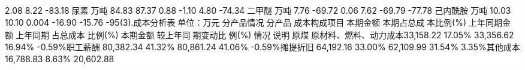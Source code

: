 2.08
8.22
-83.18
尿素
万吨
84.83
87.37
0.88
-1.10
4.80
-74.34
二甲醚
万吨
7.76
-69.72
0.06
7.62
-69.79
-77.78
己内酰胺
万吨
10.03
10.10
0.004
-16.90
-15.76
-95(3).成本分析表
单位：万元
分产品情况
分产品
成本构成项目
本期金额
本期占总成
本比例(%)
上年同期金
额
上年同期
占总成本
比例(%)
本期金额
较上年同
期变动比
例(%)
情况
说明
原煤
原材料、燃料、动力成本33,158.22
17.05%
33,356.62
16.94%
-0.59%职工薪酬
80,382.34
41.32%
80,861.24
41.06%
-0.59%摊提折旧
64,192.16
33.00%
62,109.99
31.54%
3.35%其他成本
16,788.83
8.63%
20,602.88